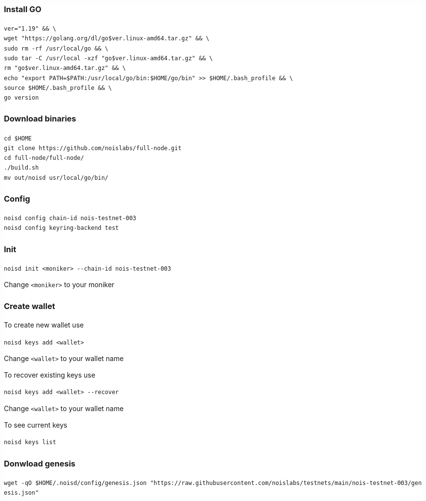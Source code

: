 ### Install GO
```
ver="1.19" && \
wget "https://golang.org/dl/go$ver.linux-amd64.tar.gz" && \
sudo rm -rf /usr/local/go && \
sudo tar -C /usr/local -xzf "go$ver.linux-amd64.tar.gz" && \
rm "go$ver.linux-amd64.tar.gz" && \
echo "export PATH=$PATH:/usr/local/go/bin:$HOME/go/bin" >> $HOME/.bash_profile && \
source $HOME/.bash_profile && \
go version
```

### Download binaries
```
cd $HOME
git clone https://github.com/noislabs/full-node.git 
cd full-node/full-node/
./build.sh
mv out/noisd usr/local/go/bin/
```

### Config
```
noisd config chain-id nois-testnet-003
noisd config keyring-backend test
```

### Init 
```
noisd init <moniker> --chain-id nois-testnet-003
```
Change `<moniker>` to your moniker

### Create wallet
To create new wallet use 
```
noisd keys add <wallet>
```
Change `<wallet>` to your wallet name

To recover existing keys use 
```
noisd keys add <wallet> --recover
```
Change `<wallet>` to your wallet name

To see current keys 
```
noisd keys list
```

### Donwload genesis
```
wget -qO $HOME/.noisd/config/genesis.json "https://raw.githubusercontent.com/noislabs/testnets/main/nois-testnet-003/genesis.json"
```

